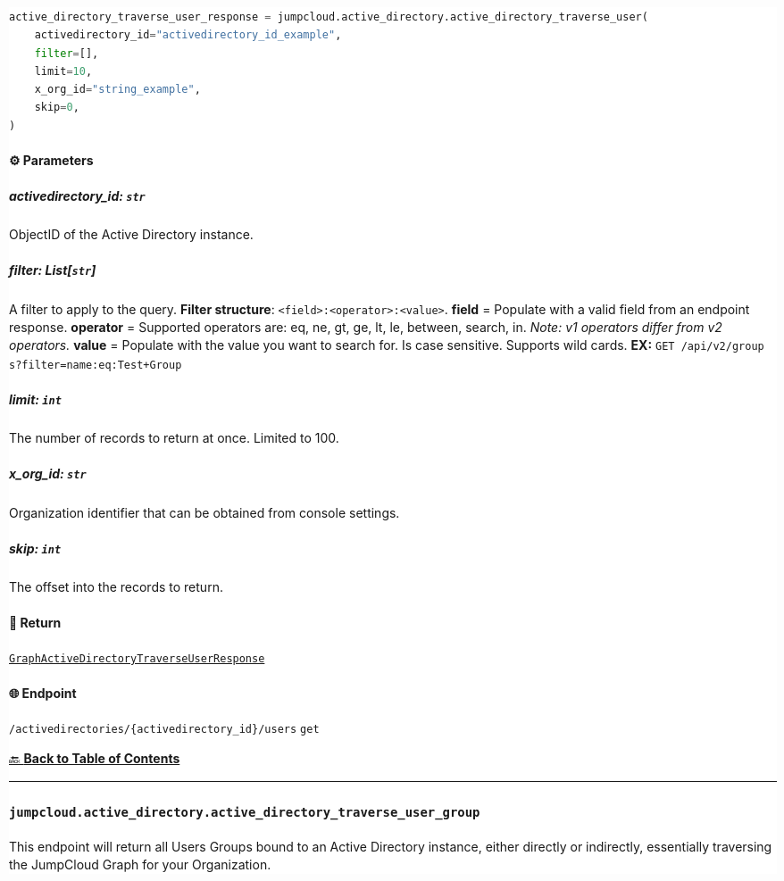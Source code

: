 ```python
active_directory_traverse_user_response = jumpcloud.active_directory.active_directory_traverse_user(
    activedirectory_id="activedirectory_id_example",
    filter=[],
    limit=10,
    x_org_id="string_example",
    skip=0,
)
```

#### ⚙️ Parameters<a id="⚙️-parameters"></a>

##### activedirectory_id: `str`<a id="activedirectory_id-str"></a>

ObjectID of the Active Directory instance.

##### filter: List[`str`]<a id="filter-liststr"></a>

A filter to apply to the query.  **Filter structure**: `<field>:<operator>:<value>`.  **field** = Populate with a valid field from an endpoint response.  **operator** =  Supported operators are: eq, ne, gt, ge, lt, le, between, search, in. _Note: v1 operators differ from v2 operators._  **value** = Populate with the value you want to search for. Is case sensitive. Supports wild cards.  **EX:** `GET /api/v2/groups?filter=name:eq:Test+Group`

##### limit: `int`<a id="limit-int"></a>

The number of records to return at once. Limited to 100.

##### x_org_id: `str`<a id="x_org_id-str"></a>

Organization identifier that can be obtained from console settings.

##### skip: `int`<a id="skip-int"></a>

The offset into the records to return.

#### 🔄 Return<a id="🔄-return"></a>

[`GraphActiveDirectoryTraverseUserResponse`](./jump_cloud_python_sdk/pydantic/graph_active_directory_traverse_user_response.py)

#### 🌐 Endpoint<a id="🌐-endpoint"></a>

`/activedirectories/{activedirectory_id}/users` `get`

[🔙 **Back to Table of Contents**](#table-of-contents)

---

### `jumpcloud.active_directory.active_directory_traverse_user_group`<a id="jumpcloudactive_directoryactive_directory_traverse_user_group"></a>

This endpoint will return all Users Groups bound to an Active Directory instance, either directly or indirectly, essentially traversing the JumpCloud Graph for your Organization.
